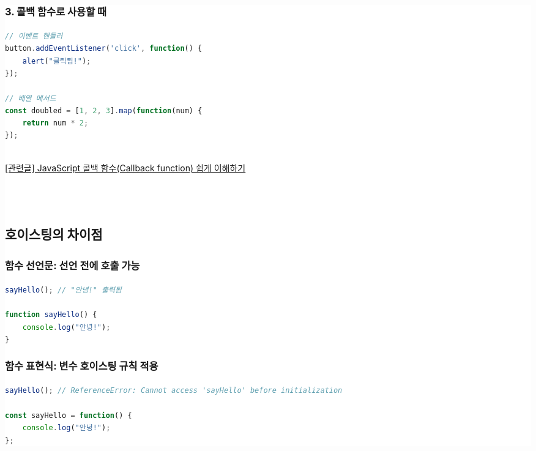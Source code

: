 ### 3. 콜백 함수로 사용할 때
```javascript
// 이벤트 핸들러
button.addEventListener('click', function() {
    alert("클릭됨!");
});

// 배열 메서드
const doubled = [1, 2, 3].map(function(num) {
    return num * 2;
});
```
<br>

<div class="btn_wrap">
    <a href="/code/2025-06-09-javascript-callback/">[관련글] JavaScript 콜백 함수(Callback function) 쉽게 이해하기</a>
</div>


<br>

<ins class="adsbygoogle"
     style="display:block; text-align:center;"
     data-ad-layout="in-article"
     data-ad-format="fluid"
     data-ad-client="ca-pub-8535540836842352"
     data-ad-slot="2974559225"></ins>
<script>
     (adsbygoogle = window.adsbygoogle || []).push({});
</script>

<br>

## 호이스팅의 차이점

### 함수 선언문: 선언 전에 호출 가능
```javascript
sayHello(); // "안녕!" 출력됨

function sayHello() {
    console.log("안녕!");
}
```

### 함수 표현식: 변수 호이스팅 규칙 적용
```javascript
sayHello(); // ReferenceError: Cannot access 'sayHello' before initialization

const sayHello = function() {
    console.log("안녕!");
};
```
